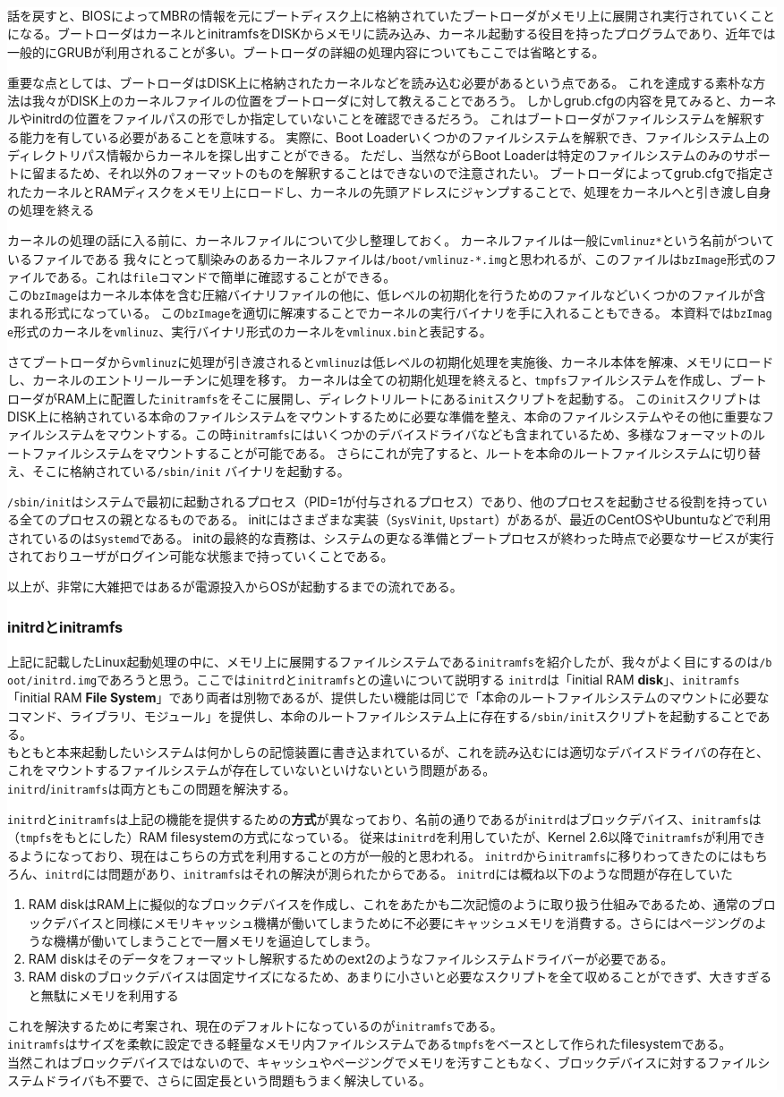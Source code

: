 話を戻すと、BIOSによってMBRの情報を元にブートディスク上に格納されていたブートローダがメモリ上に展開され実行されていくことになる。ブートローダはカーネルとinitramfsをDISKからメモリに読み込み、カーネル起動する役目を持ったプログラムであり、近年では一般的にGRUBが利用されることが多い。ブートローダの詳細の処理内容についてもここでは省略とする。  

重要な点としては、ブートローダはDISK上に格納されたカーネルなどを読み込む必要があるという点である。
これを達成する素朴な方法は我々がDISK上のカーネルファイルの位置をブートローダに対して教えることであろう。
しかしgrub.cfgの内容を見てみると、カーネルやinitrdの位置をファイルパスの形でしか指定していないことを確認できるだろう。
これはブートローダがファイルシステムを解釈する能力を有している必要があることを意味する。
実際に、Boot Loaderいくつかのファイルシステムを解釈でき、ファイルシステム上のディレクトリパス情報からカーネルを探し出すことができる。
ただし、当然ながらBoot Loaderは特定のファイルシステムのみのサポートに留まるため、それ以外のフォーマットのものを解釈することはできないので注意されたい。
ブートローダによってgrub.cfgで指定されたカーネルとRAMディスクをメモリ上にロードし、カーネルの先頭アドレスにジャンプすることで、処理をカーネルへと引き渡し自身の処理を終える

カーネルの処理の話に入る前に、カーネルファイルについて少し整理しておく。
カーネルファイルは一般に`vmlinuz*`という名前がついているファイルである
我々にとって馴染みのあるカーネルファイルは`/boot/vmlinuz-*.img`と思われるが、このファイルは`bzImage`形式のファイルである。これは`file`コマンドで簡単に確認することができる。  
この`bzImage`はカーネル本体を含む圧縮バイナリファイルの他に、低レベルの初期化を行うためのファイルなどいくつかのファイルが含まれる形式になっている。
この`bzImage`を適切に解凍することでカーネルの実行バイナリを手に入れることもできる。
本資料では`bzImage`形式のカーネルを`vmlinuz`、実行バイナリ形式のカーネルを`vmlinux.bin`と表記する。

さてブートローダから`vmlinuz`に処理が引き渡されると`vmlinuz`は低レベルの初期化処理を実施後、カーネル本体を解凍、メモリにロードし、カーネルのエントリールーチンに処理を移す。
カーネルは全ての初期化処理を終えると、`tmpfs`ファイルシステムを作成し、ブートローダがRAM上に配置した`initramfs`をそこに展開し、ディレクトリルートにある`init`スクリプトを起動する。
この`init`スクリプトはDISK上に格納されている本命のファイルシステムをマウントするために必要な準備を整え、本命のファイルシステムやその他に重要なファイルシステムをマウントする。この時`initramfs`にはいくつかのデバイスドライバなども含まれているため、多様なフォーマットのルートファイルシステムをマウントすることが可能である。
さらにこれが完了すると、ルートを本命のルートファイルシステムに切り替え、そこに格納されている`/sbin/init` バイナリを起動する。

`/sbin/init`はシステムで最初に起動されるプロセス（PID=1が付与されるプロセス）であり、他のプロセスを起動させる役割を持っている全てのプロセスの親となるものである。
initにはさまざまな実装（`SysVinit`, `Upstart`）があるが、最近のCentOSやUbuntuなどで利用されているのは`Systemd`である。
initの最終的な責務は、システムの更なる準備とブートプロセスが終わった時点で必要なサービスが実行されておりユーザがログイン可能な状態まで持っていくことである。

以上が、非常に大雑把ではあるが電源投入からOSが起動するまでの流れである。

### initrdとinitramfs

上記に記載したLinux起動処理の中に、メモリ上に展開するファイルシステムである`initramfs`を紹介したが、我々がよく目にするのは`/boot/initrd.img`であろうと思う。ここでは`initrd`と`initramfs`との違いについて説明する
`initrd`は「initial RAM **disk**」、`initramfs`「initial RAM **File System**」であり両者は別物であるが、提供したい機能は同じで「本命のルートファイルシステムのマウントに必要なコマンド、ライブラリ、モジュール」を提供し、本命のルートファイルシステム上に存在する`/sbin/init`スクリプトを起動することである。  
もともと本来起動したいシステムは何かしらの記憶装置に書き込まれているが、これを読み込むには適切なデバイスドライバの存在と、これをマウントするファイルシステムが存在していないといけないという問題がある。  
`initrd`/`initramfs`は両方ともこの問題を解決する。

`initrd`と`initramfs`は上記の機能を提供するための**方式**が異なっており、名前の通りであるが`initrd`はブロックデバイス、`initramfs`は（`tmpfs`をもとにした）RAM filesystemの方式になっている。
従来は`initrd`を利用していたが、Kernel 2.6以降で`initramfs`が利用できるようになっており、現在はこちらの方式を利用することの方が一般的と思われる。
`initrd`から`initramfs`に移りわってきたのにはもちろん、`initrd`には問題があり、`initramfs`はそれの解決が測られたからである。
`initrd`には概ね以下のような問題が存在していた

1. RAM diskはRAM上に擬似的なブロックデバイスを作成し、これをあたかも二次記憶のように取り扱う仕組みであるため、通常のブロックデバイスと同様にメモリキャッシュ機構が働いてしまうために不必要にキャッシュメモリを消費する。さらにはページングのような機構が働いてしまうことで一層メモリを逼迫してしまう。
2. RAM diskはそのデータをフォーマットし解釈するためのext2のようなファイルシステムドライバーが必要である。
3. RAM diskのブロックデバイスは固定サイズになるため、あまりに小さいと必要なスクリプトを全て収めることができず、大きすぎると無駄にメモリを利用する

これを解決するために考案され、現在のデフォルトになっているのが`initramfs`である。  
`initramfs`はサイズを柔軟に設定できる軽量なメモリ内ファイルシステムである`tmpfs`をベースとして作られたfilesystemである。  
当然これはブロックデバイスではないので、キャッシュやページングでメモリを汚すこともなく、ブロックデバイスに対するファイルシステムドライバも不要で、さらに固定長という問題もうまく解決している。

